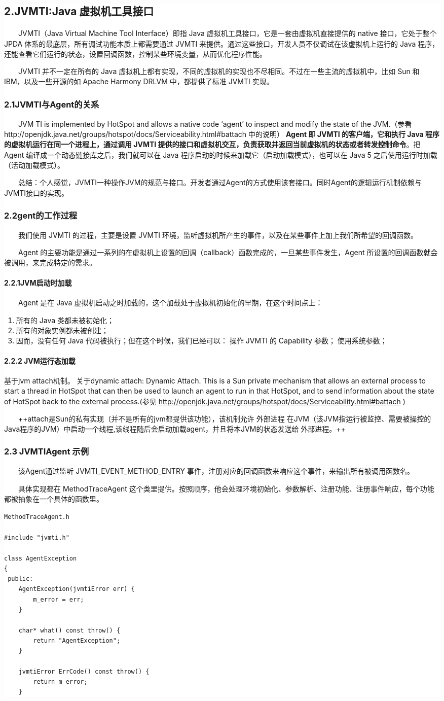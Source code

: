 ## 2.JVMTI:Java 虚拟机工具接口
&emsp;&emsp;JVMTI（Java Virtual Machine Tool Interface）即指 Java 虚拟机工具接口，它是一套由虚拟机直接提供的 native 接口，它处于整个 JPDA 体系的最底层，所有调试功能本质上都需要通过 JVMTI 来提供。通过这些接口，开发人员不仅调试在该虚拟机上运行的 Java 程序，还能查看它们运行的状态，设置回调函数，控制某些环境变量，从而优化程序性能。

&emsp;&emsp;JVMTI 并不一定在所有的 Java 虚拟机上都有实现，不同的虚拟机的实现也不尽相同。不过在一些主流的虚拟机中，比如 Sun 和 IBM，以及一些开源的如 Apache Harmony DRLVM 中，都提供了标准 JVMTI 实现。

### 2.1JVMTI与Agent的关系
&emsp;&emsp;JVM TI is implemented by HotSpot and allows a native code ‘agent’ to inspect and modify the state of the JVM.（参看http://openjdk.java.net/groups/hotspot/docs/Serviceability.html#battach 中的说明）
**Agent 即 JVMTI 的客户端，它和执行 Java 程序的虚拟机运行在同一个进程上，通过调用 JVMTI 提供的接口和虚拟机交互，负责获取并返回当前虚拟机的状态或者转发控制命令**。把 Agent 编译成一个动态链接库之后，我们就可以在 Java 程序启动的时候来加载它（启动加载模式），也可以在 Java 5 之后使用运行时加载（活动加载模式）。

&emsp;&emsp;总结：个人感觉，JVMTI一种操作JVM的规范与接口。开发者通过Agent的方式使用该套接口。同时Agent的逻辑运行机制依赖与JVMTI接口的实现。

### 2.2gent的工作过程
&emsp;&emsp;我们使用 JVMTI 的过程，主要是设置 JVMTI 环境，监听虚拟机所产生的事件，以及在某些事件上加上我们所希望的回调函数。

&emsp;&emsp;Agent 的主要功能是通过一系列的在虚拟机上设置的回调（callback）函数完成的，一旦某些事件发生，Agent 所设置的回调函数就会被调用，来完成特定的需求。

#### 2.2.1JVM启动时加载
&emsp;&emsp;Agent 是在 Java 虚拟机启动之时加载的，这个加载处于虚拟机初始化的早期，在这个时间点上：

1. 所有的 Java 类都未被初始化；
1. 所有的对象实例都未被创建；
1. 因而，没有任何 Java 代码被执行；但在这个时候，我们已经可以：
操作 JVMTI 的 Capability 参数；
使用系统参数；

#### 2.2.2 JVM运行态加载
基于jvm attach机制。
关于dynamic attach: Dynamic Attach. This is a Sun private mechanism that allows an external process to start a thread in HotSpot that can then be used to launch an agent to run in that HotSpot, and to send information about the state of HotSpot back to the external process.(参见 http://openjdk.java.net/groups/hotspot/docs/Serviceability.html#battach )

&emsp;&emsp;++attach是Sun的私有实现（并不是所有的jvm都提供该功能），该机制允许 外部进程 在JVM（该JVM指运行被监控、需要被操控的Java程序的JVM）中启动一个线程,该线程随后会启动加载agent，并且将本JVM的状态发送给 外部进程。++

### 2.3 JVMTIAgent 示例
&emsp;&emsp;该Agent通过监听 JVMTI_EVENT_METHOD_ENTRY 事件，注册对应的回调函数来响应这个事件，来输出所有被调用函数名。

&emsp;&emsp;具体实现都在 MethodTraceAgent 这个类里提供。按照顺序，他会处理环境初始化、参数解析、注册功能、注册事件响应，每个功能都被抽象在一个具体的函数里。

```
MethodTraceAgent.h

#include "jvmti.h"

class AgentException 
{
 public:
	AgentException(jvmtiError err) {
		m_error = err;
	}

	char* what() const throw() { 
		return "AgentException"; 
	}

	jvmtiError ErrCode() const throw() {
		return m_error;
	}
```